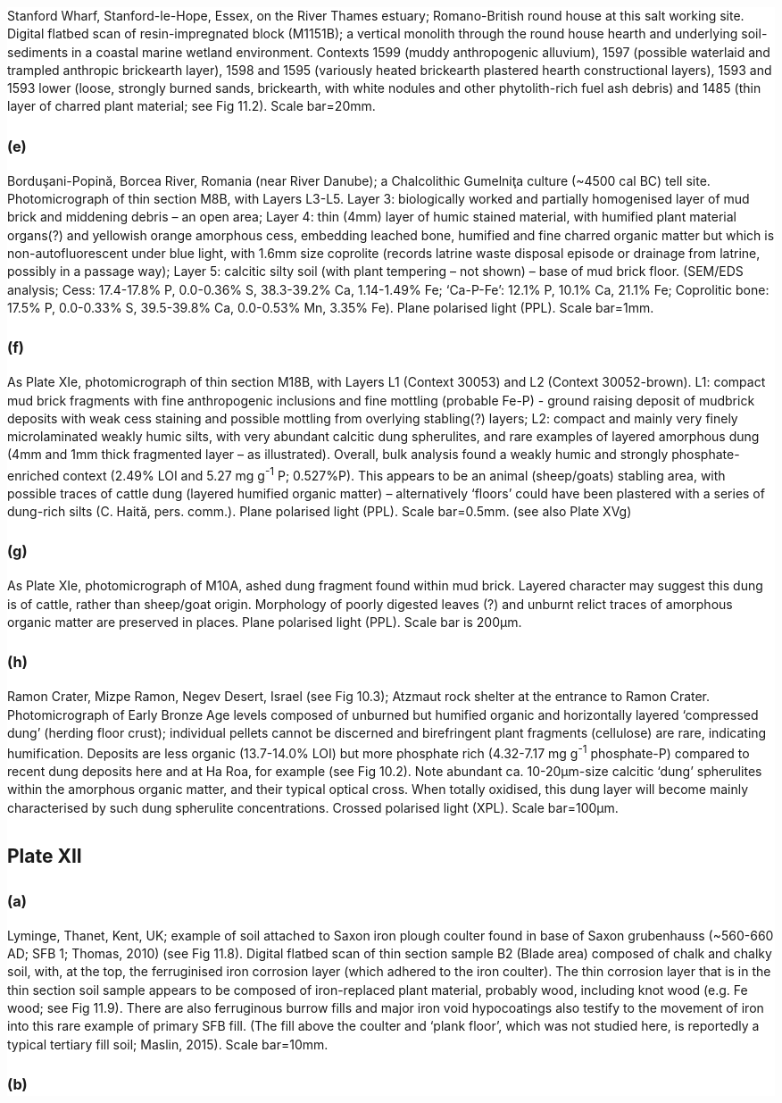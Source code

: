  Stanford Wharf, Stanford-le-Hope, Essex, on the River Thames estuary; Romano-British round house at this salt working site. Digital flatbed scan of resin-impregnated block (M1151B); a vertical monolith through the round house hearth and underlying soil-sediments in a coastal marine wetland environment. Contexts 1599 (muddy anthropogenic alluvium), 1597 (possible waterlaid and trampled anthropic brickearth layer), 1598 and 1595 (variously heated brickearth plastered hearth constructional layers), 1593 and 1593 lower (loose, strongly burned sands, brickearth, with white nodules and other phytolith-rich fuel ash debris) and 1485 (thin layer of charred plant material; see Fig 11.2). Scale bar=20mm.
### (e)
 Borduşani-Popină, Borcea River, Romania (near River Danube); a Chalcolithic Gumelniţa culture (~4500 cal BC) tell site. Photomicrograph of thin section M8B, with Layers L3-L5. Layer 3: biologically worked and partially homogenised layer of mud brick and middening debris – an open area; Layer 4: thin (4mm) layer of humic stained material, with humified plant material organs(?) and yellowish orange amorphous cess, embedding leached bone, humified and fine charred organic matter but which is non-autofluorescent under blue light, with 1.6mm size coprolite (records latrine waste disposal episode or drainage from latrine, possibly in a passage way); Layer 5: calcitic silty soil (with plant tempering – not shown) – base of mud brick floor. (SEM/EDS analysis; Cess: 17.4-17.8% P, 0.0-0.36% S, 38.3-39.2% Ca, 1.14-1.49% Fe; ‘Ca-P-Fe’: 12.1% P, 10.1% Ca, 21.1% Fe; Coprolitic bone: 17.5% P, 0.0-0.33% S, 39.5-39.8% Ca, 0.0-0.53% Mn, 3.35% Fe). Plane polarised light (PPL). Scale bar=1mm.
### (f)
 As Plate XIe, photomicrograph of thin section M18B, with Layers L1 (Context 30053) and L2 (Context 30052-brown). L1: compact mud brick fragments with fine anthropogenic inclusions and fine mottling (probable Fe-P) - ground raising deposit of mudbrick deposits with weak cess staining and possible mottling from overlying stabling(?) layers; L2: compact and mainly very finely microlaminated weakly humic silts, with very abundant calcitic dung spherulites, and rare examples of layered amorphous dung (4mm and 1mm thick fragmented layer – as illustrated). Overall, bulk analysis found a weakly humic and strongly phosphate-enriched context (2.49% LOI and 5.27 mg g<sup>-1</sup> P; 0.527%P). This appears to be an animal (sheep/goats) stabling area, with possible traces of cattle dung (layered humified organic matter) – alternatively ‘floors’ could have been plastered with a series of dung-rich silts (C. Haită, pers. comm.). Plane polarised light (PPL). Scale bar=0.5mm. (see also Plate XVg)
### (g)
 As Plate XIe, photomicrograph of M10A, ashed dung fragment found within mud brick. Layered character may suggest this dung is of cattle, rather than sheep/goat origin. Morphology of poorly digested leaves (?) and unburnt relict traces of amorphous organic matter are preserved in places. Plane polarised light (PPL). Scale bar is 200µm.
### (h)
 Ramon Crater, Mizpe Ramon, Negev Desert, Israel (see Fig 10.3); Atzmaut rock shelter at the entrance to Ramon Crater. Photomicrograph of Early Bronze Age levels composed of unburned but humified organic and horizontally layered ‘compressed dung’ (herding floor crust); individual pellets cannot be discerned and birefringent plant fragments (cellulose) are rare, indicating humification. Deposits are less organic (13.7-14.0% LOI) but more phosphate rich (4.32-7.17 mg g<sup>-1</sup> phosphate-P) compared to recent dung deposits here and at Ha Roa, for example (see Fig 10.2). Note abundant ca. 10-20µm-size calcitic ‘dung’ spherulites within the amorphous organic matter, and their typical optical cross. When totally oxidised, this dung layer will become mainly characterised by such dung spherulite concentrations. Crossed polarised light (XPL). Scale bar=100µm.
## Plate XII
### (a)
 Lyminge, Thanet, Kent, UK; example of soil attached to Saxon iron plough coulter found in base of Saxon grubenhauss (~560-660 AD; SFB 1; Thomas, 2010) (see Fig 11.8). Digital flatbed scan of thin section sample B2 (Blade area) composed of chalk and chalky soil, with, at the top, the ferruginised iron corrosion layer (which adhered to the iron coulter). The thin corrosion layer that is in the thin section soil sample appears to be composed of iron-replaced plant material, probably wood, including knot wood (e.g. Fe wood; see Fig 11.9). There are also ferruginous burrow fills and major iron void hypocoatings also testify to the movement of iron into this rare example of primary SFB fill. (The fill above the coulter and ‘plank floor’, which was not studied here, is reportedly a typical tertiary fill soil; Maslin, 2015). Scale bar=10mm.
### (b)